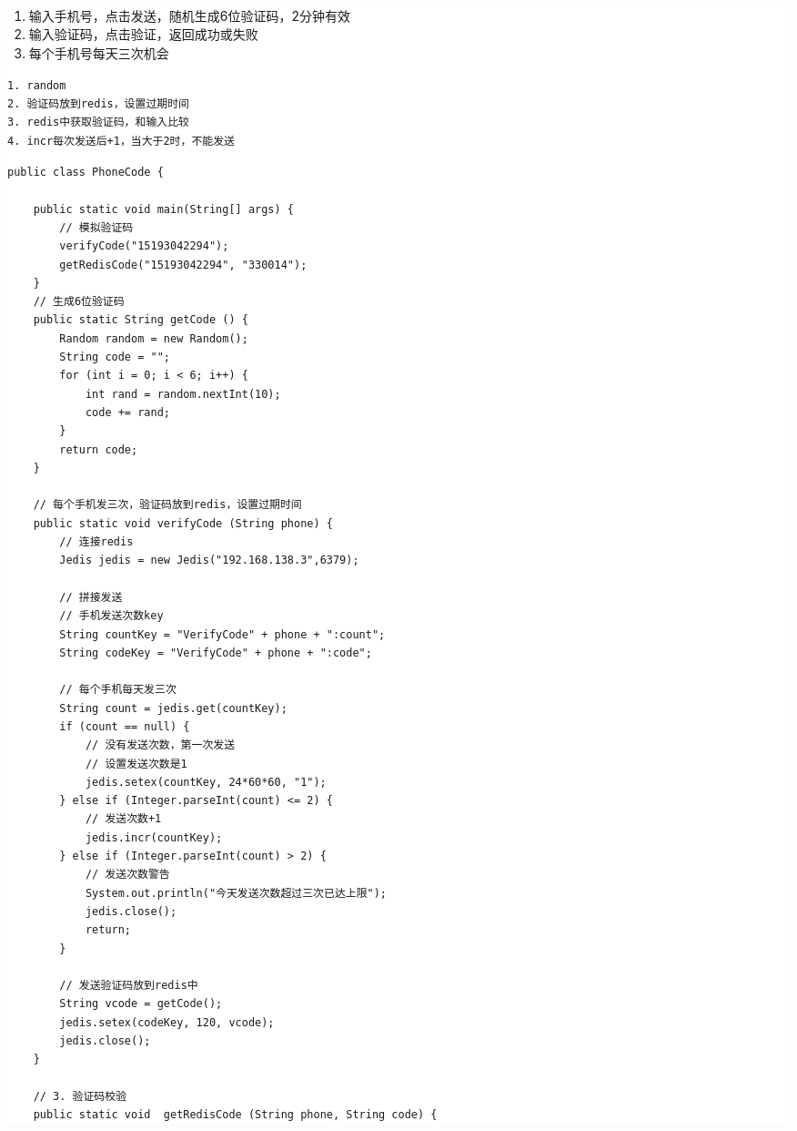 1. 输入手机号，点击发送，随机生成6位验证码，2分钟有效
2. 输入验证码，点击验证，返回成功或失败
3. 每个手机号每天三次机会

```
1. random
2. 验证码放到redis，设置过期时间
3. redis中获取验证码，和输入比较
4. incr每次发送后+1，当大于2时，不能发送
```

```
public class PhoneCode {

    public static void main(String[] args) {
        // 模拟验证码
        verifyCode("15193042294");
        getRedisCode("15193042294", "330014");
    }
    // 生成6位验证码
    public static String getCode () {
        Random random = new Random();
        String code = "";
        for (int i = 0; i < 6; i++) {
            int rand = random.nextInt(10);
            code += rand;
        }
        return code;
    }

    // 每个手机发三次，验证码放到redis，设置过期时间
    public static void verifyCode (String phone) {
        // 连接redis
        Jedis jedis = new Jedis("192.168.138.3",6379);

        // 拼接发送
        // 手机发送次数key
        String countKey = "VerifyCode" + phone + ":count";
        String codeKey = "VerifyCode" + phone + ":code";

        // 每个手机每天发三次
        String count = jedis.get(countKey);
        if (count == null) {
            // 没有发送次数，第一次发送
            // 设置发送次数是1
            jedis.setex(countKey, 24*60*60, "1");
        } else if (Integer.parseInt(count) <= 2) {
            // 发送次数+1
            jedis.incr(countKey);
        } else if (Integer.parseInt(count) > 2) {
            // 发送次数警告
            System.out.println("今天发送次数超过三次已达上限");
            jedis.close();
            return;
        }

        // 发送验证码放到redis中
        String vcode = getCode();
        jedis.setex(codeKey, 120, vcode);
        jedis.close();
    }

    // 3. 验证码校验
    public static void  getRedisCode (String phone, String code) {

```